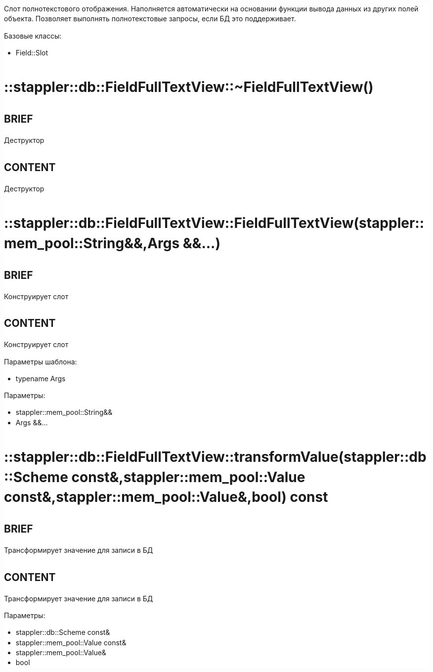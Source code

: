 Слот полнотекстового отображения. Наполняется автоматически на основании функции вывода данных из других полей объекта. Позволяет выполнять полнотекстовые запросы, если БД это поддерживает.

Базовые классы:
* Field::Slot


# ::stappler::db::FieldFullTextView::~FieldFullTextView()

## BRIEF

Деструктор

## CONTENT

Деструктор


# ::stappler::db::FieldFullTextView::FieldFullTextView<typename>(stappler::mem_pool::String&&,Args &&...)

## BRIEF

Конструирует слот

## CONTENT

Конструирует слот

Параметры шаблона:
* typename Args

Параметры:
* stappler::mem_pool::String&&
* Args &&...


# ::stappler::db::FieldFullTextView::transformValue(stappler::db::Scheme const&,stappler::mem_pool::Value const&,stappler::mem_pool::Value&,bool) const

## BRIEF

Трансформирует значение для записи в БД

## CONTENT

Трансформирует значение для записи в БД

Параметры:
* stappler::db::Scheme const&
* stappler::mem_pool::Value const&
* stappler::mem_pool::Value&
* bool
